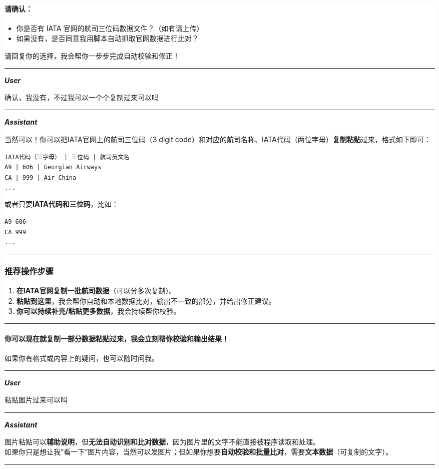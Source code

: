 
#### 请确认：
- 你是否有 IATA 官网的航司三位码数据文件？（如有请上传）
- 如果没有，是否同意我用脚本自动抓取官网数据进行比对？

请回复你的选择，我会帮你一步步完成自动校验和修正！

---

_**User**_

确认，我没有，不过我可以一个个复制过来可以吗

---

_**Assistant**_

当然可以！你可以把IATA官网上的航司三位码（3 digit code）和对应的航司名称、IATA代码（两位字母）**复制粘贴**过来，格式如下即可：

```
IATA代码（三字母） | 三位码 | 航司英文名
A9 | 606 | Georgian Airways
CA | 999 | Air China
...
```
或者只要**IATA代码和三位码**，比如：
```
A9 606
CA 999
...
```

---

### 推荐操作步骤

1. **在IATA官网复制一批航司数据**（可以分多次复制）。
2. **粘贴到这里**，我会帮你自动和本地数据比对，输出不一致的部分，并给出修正建议。
3. **你可以持续补充/粘贴更多数据**，我会持续帮你校验。

---

#### 你可以现在就复制一部分数据粘贴过来，我会立刻帮你校验和输出结果！

如果你有格式或内容上的疑问，也可以随时问我。

---

_**User**_

粘贴图片过来可以吗

---

_**Assistant**_

图片粘贴可以**辅助说明**，但**无法自动识别和比对数据**，因为图片里的文字不能直接被程序读取和处理。  
如果你只是想让我“看一下”图片内容，当然可以发图片；但如果你想要**自动校验和批量比对**，需要**文本数据**（可复制的文字）。

---